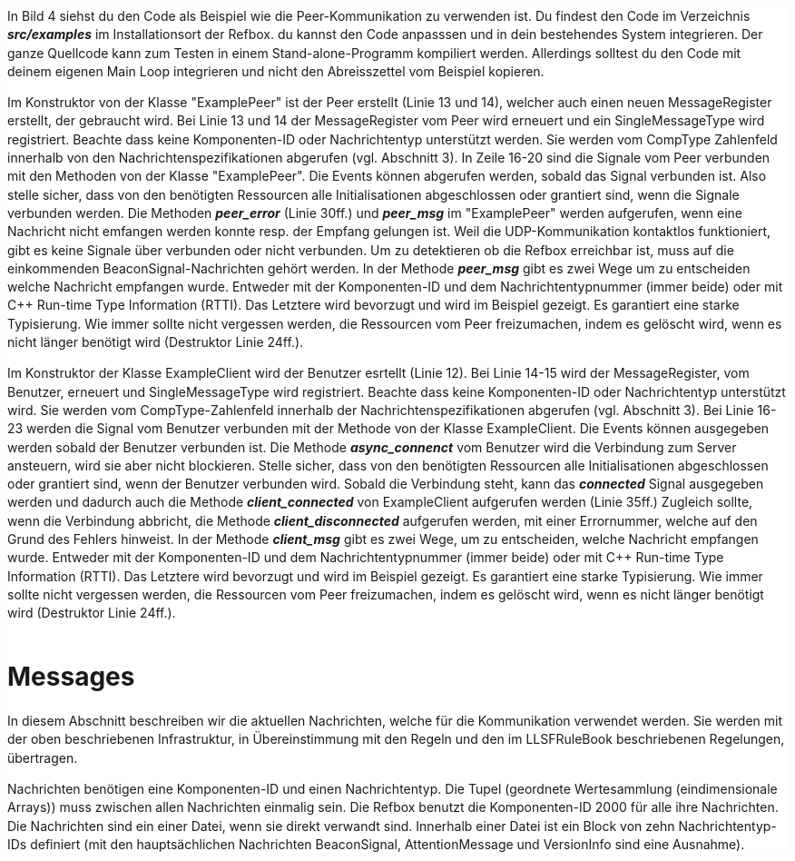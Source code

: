 In Bild 4 siehst du den Code als Beispiel wie die Peer-Kommunikation zu verwenden ist. Du findest den Code im Verzeichnis ***src/examples*** im Installationsort der Refbox. du kannst den Code anpasssen und in dein bestehendes System integrieren. Der ganze Quellcode kann zum Testen in einem Stand-alone-Programm kompiliert werden. Allerdings solltest du den Code mit deinem eigenen Main Loop integrieren und nicht den Abreisszettel vom Beispiel kopieren.   

Im Konstruktor von der Klasse "ExamplePeer" ist der Peer erstellt (Linie 13 und 14), welcher auch einen neuen MessageRegister erstellt, der gebraucht wird. Bei Linie 13 und 14 der MessageRegister vom Peer wird erneuert und ein SingleMessageType wird registriert. Beachte dass keine Komponenten-ID oder Nachrichtentyp  unterstützt werden. Sie werden vom CompType Zahlenfeld innerhalb von den Nachrichtenspezifikationen abgerufen (vgl. Abschnitt 3).
In Zeile 16-20 sind die Signale vom Peer verbunden mit den Methoden von der Klasse "ExamplePeer". Die Events können abgerufen werden, sobald  das Signal verbunden ist. Also stelle sicher, dass von den benötigten Ressourcen alle Initialisationen abgeschlossen oder grantiert sind, wenn die Signale verbunden werden. Die Methoden ***peer_error*** (Linie 30ff.) und ***peer_msg*** im "ExamplePeer" werden aufgerufen, wenn eine Nachricht nicht emfangen werden konnte resp. der Empfang gelungen ist. Weil die UDP-Kommunikation kontaktlos funktioniert, gibt es keine Signale über verbunden oder nicht verbunden. Um zu detektieren ob die Refbox erreichbar ist, muss auf die einkommenden BeaconSignal-Nachrichten gehört werden. In der Methode ***peer_msg*** gibt es zwei Wege um zu entscheiden welche Nachricht empfangen wurde. Entweder mit der Komponenten-ID und dem Nachrichtentypnummer (immer beide) oder mit C++ Run-time Type Information (RTTI). Das Letztere wird bevorzugt und wird im Beispiel gezeigt. Es garantiert eine starke Typisierung. Wie immer sollte nicht vergessen werden, die Ressourcen vom Peer freizumachen, indem es gelöscht wird, wenn es nicht länger benötigt wird (Destruktor Linie 24ff.).  

Im Konstruktor der Klasse ExampleClient wird der Benutzer esrtellt (Linie 12). Bei Linie 14-15 wird der MessageRegister, vom Benutzer, erneuert und SingleMessageType wird registriert. Beachte dass keine Komponenten-ID oder Nachrichtentyp unterstützt wird. Sie werden vom CompType-Zahlenfeld innerhalb der Nachrichtenspezifikationen abgerufen (vgl. Abschnitt 3). Bei Linie 16-23 werden die Signal vom Benutzer verbunden mit der Methode von der Klasse ExampleClient. Die Events können ausgegeben werden sobald der Benutzer verbunden ist. Die Methode ***async_connenct*** vom Benutzer wird die Verbindung zum Server ansteuern, wird sie aber nicht blockieren. Stelle sicher, dass von den benötigten Ressourcen alle Initialisationen abgeschlossen oder grantiert sind, wenn der Benutzer verbunden wird. Sobald die Verbindung steht, kann das ***connected*** Signal ausgegeben werden und dadurch auch die Methode ***client_connected*** von ExampleClient aufgerufen werden (Linie 35ff.) Zugleich sollte, wenn die Verbindung abbricht, die Methode ***client_disconnected*** aufgerufen werden, mit einer Errornummer, welche auf den Grund des Fehlers hinweist. In der Methode ***client_msg*** gibt es zwei Wege, um zu entscheiden, welche Nachricht empfangen wurde. Entweder mit der Komponenten-ID und dem Nachrichtentypnummer (immer beide) oder mit C++ Run-time Type Information (RTTI). Das Letztere wird bevorzugt und wird im Beispiel gezeigt. Es garantiert eine starke Typisierung. Wie immer sollte nicht vergessen werden, die Ressourcen vom Peer freizumachen, indem es gelöscht wird, wenn es nicht länger benötigt wird (Destruktor Linie 24ff.).

# <a name="SM2.0">Messages</a>
In diesem Abschnitt beschreiben wir die aktuellen Nachrichten, welche für die Kommunikation verwendet werden. Sie werden mit der oben beschriebenen Infrastruktur, in Übereinstimmung mit den Regeln und den im LLSFRuleBook beschriebenen Regelungen, übertragen.   

Nachrichten benötigen eine Komponenten-ID und einen Nachrichtentyp.  Die Tupel (geordnete Wertesammlung (eindimensionale Arrays)) muss zwischen allen Nachrichten einmalig sein. Die Refbox benutzt die Komponenten-ID 2000 für alle ihre Nachrichten. Die Nachrichten sind ein einer Datei, wenn sie direkt verwandt sind. Innerhalb einer Datei ist ein Block von zehn  Nachrichtentyp-IDs definiert (mit den hauptsächlichen Nachrichten BeaconSignal, AttentionMessage und VersionInfo sind eine Ausnahme).   
